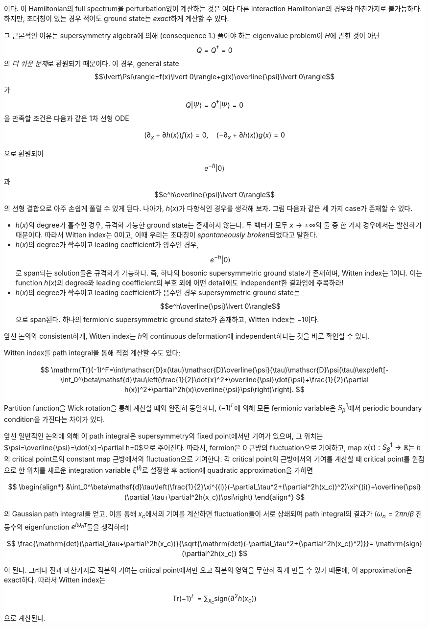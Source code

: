 이다. 이 Hamiltonian의 full spectrum을 perturbation없이 계산하는 것은 여타 다른 interaction Hamiltonian의 경우와 마찬가지로 불가능하다. 하지만, 초대칭이 있는 경우 적어도 ground state는 *exact*하게 계산할 수 있다.

그 근본적인 이유는 supersymmetry algebra에 의해 (consequence 1.) 풀어야 하는 eigenvalue problem이 $H$에 관한 것이 아닌 $$Q=Q^\dagger=0$$의 *더 쉬운 문제*로 환원되기 때문이다. 이 경우, general state $$\lvert\Psi\rangle=f(x)\lvert 0\rangle+g(x)\overline{\psi}\lvert 0\rangle$$ 가 $$Q\lvert \Psi\rangle=Q^\dagger\lvert \Psi\rangle=0$$ 을 만족할 조건은 다음과 같은 1차 선형 ODE

$$
(\partial_x+\partial h(x))f(x)=0,\quad (-\partial_x+\partial h(x))g(x)=0
$$

으로 환원되어 $$e^{-h}\lvert 0\rangle$$ 과 $$e^h\overline{\psi}\lvert 0\rangle$$ 의 선형 결합으로 아주 손쉽게 풀릴 수 있게 된다. 나아가, $h(x)$가 다항식인 경우를 생각해 보자. 그럼 다음과 같은 세 가지 case가 존재할 수 있다.

- $h(x)$의 degree가 홀수인 경우, 규격화 가능한 ground state는 존재하지 않는다. 두 벡터가 모두 $x\rightarrow\pm\infty$의 둘 중 한 가지 경우에서는 발산하기 때문이다. 따라서 Witten index는 $0$이고, 이때 우리는 초대칭이 *spontaneously broken*되었다고 말한다.
- $h(x)$의 degree가 짝수이고 leading coefficient가 양수인 경우, $$e^{-h}\lvert 0\rangle$$로 span되는 solution들은 규격화가 가능하다. 즉, 하나의 bosonic supersymmetric ground state가 존재하며, Witten index는 $1$이다. 이는 function $h(x)$의 degree와 leading coefficient의 부호 외에 어떤 detail에도 independent한 결과임에 주목하라!
- $h(x)$의 degree가 짝수이고 leading coefficient가 음수인 경우 supersymmetric ground state는 $$e^h\overline{\psi}\lvert 0\rangle$$으로 span된다. 하나의 fermionic supersymmetric ground state가 존재하고, WItten index는 $-1$이다.

앞선 논의와 consistent하게, Witten index는 $h$의 continuous deformation에 independent하다는 것을 바로 확인할 수 있다.

Witten index를 path integral을 통해 직접 계산할 수도 있다;

$$
\mathrm{Tr}(-1)^F=\int\mathscr{D}x(\tau)\mathscr{D}\overline{\psi}(\tau)\mathscr{D}\psi(\tau)\exp\left[-\int_0^\beta\mathsf{d}\tau\left(\frac{1}{2}\dot{x}^2+\overline{\psi}\dot{\psi}+\frac{1}{2}(\partial h(x))^2+\partial^2h(x)\overline{\psi}\psi\right)\right].
$$

Partition function을 Wick rotation을 통해 계산할 때와 완전히 동일하나, $(-1)^F$에 의해 모든 fermionic variable은 $S^1_\beta$에서 periodic boundary condition을 가진다는 차이가 있다. 

앞선 일반적인 논의에 의해 이 path integral은 supersymmetry의 fixed point에서만 기여가 있으며, 그 위치는 $\psi=\overline{\psi}=\dot{x}=\partial h=0$으로 주어진다. 따라서, fermion은 $0$ 근방의 fluctuation으로 기여하고, map $x(\tau):S_\beta^1\rightarrow \mathbb{R}$는 $h$의 critical point로의 constant map 근방에서의 fluctuation으로 기여한다. 각 critical point의 근방에서의 기여를 계산할 때 critical point를 원점으로 한 위치를 새로운 integration variable $\xi^{(i)}$로 설정한 후 action에 quadratic approximation을 가하면

$$
\begin{align*}
&\int_0^\beta\mathsf{d}\tau\left(\frac{1}{2}\xi^{(i)}(-\partial_\tau^2+(\partial^2h(x_c))^2)\xi^{(i)}+\overline{\psi}(\partial_\tau+\partial^2h(x_c))\psi\right)
\end{align*}
$$

의 Gaussian path integral을 얻고, 이를 통해 $x_c$에서의 기여를 계산하면 fluctuation들이 서로 상쇄되며 path integral의 결과가 ($\omega_n=2\pi n/\beta$ 진동수의 eigenfunction $e^{i\omega_n\tau}$들을 생각하라)

$$
\frac{\mathrm{det}(\partial_\tau+\partial^2h(x_c))}{\sqrt{\mathrm{det}(-\partial_\tau^2+(\partial^2h(x_c))^2)}}= \mathrm{sign}(\partial^2h(x_c))
$$

이 된다. 그러나 전과 마찬가지로 적분의 기여는 critical point에서만 오고 적분의 영역을 무한히 작게 만들 수 있기 때문에, 이 approximation은 exact하다. 따라서 Witten index는

$$
\mathrm{Tr}(-1)^F=\sum_{x_c}\mathrm{sign}(\partial^2h(x_c))
$$

으로 계산된다.
